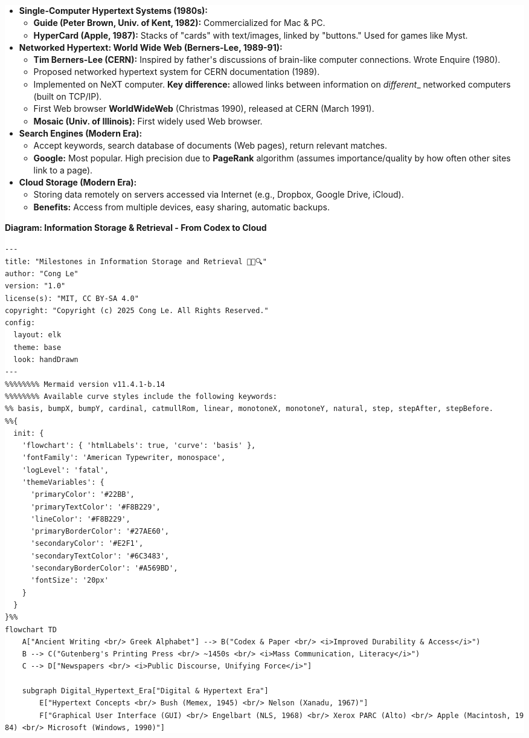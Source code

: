 *   **Single-Computer Hypertext Systems (1980s):**
	*   **Guide (Peter Brown, Univ. of Kent, 1982):** Commercialized for Mac & PC.
	*   **HyperCard (Apple, 1987):** Stacks of "cards" with text/images, linked by "buttons." Used for games like Myst.
*   **Networked Hypertext: World Wide Web (Berners-Lee, 1989-91):**
	*   **Tim Berners-Lee (CERN):** Inspired by father's discussions of brain-like computer connections. Wrote Enquire (1980).
	*   Proposed networked hypertext system for CERN documentation (1989).
	*   Implemented on NeXT computer. **Key difference:** allowed links between information on *different*_ networked computers (built on TCP/IP).
	*   First Web browser **WorldWideWeb** (Christmas 1990), released at CERN (March 1991).
	*   **Mosaic (Univ. of Illinois):** First widely used Web browser.
*   **Search Engines (Modern Era):**
	*   Accept keywords, search database of documents (Web pages), return relevant matches.
	*   **Google:** Most popular. High precision due to **PageRank** algorithm (assumes importance/quality by how often other sites link to a page).
*   **Cloud Storage (Modern Era):**
	*   Storing data remotely on servers accessed via Internet (e.g., Dropbox, Google Drive, iCloud).
	*   **Benefits:** Access from multiple devices, easy sharing, automatic backups.

**Diagram: Information Storage & Retrieval - From Codex to Cloud**

```mermaid
---
title: "Milestones in Information Storage and Retrieval 📜💾🔍"
author: "Cong Le"
version: "1.0"
license(s): "MIT, CC BY-SA 4.0"
copyright: "Copyright (c) 2025 Cong Le. All Rights Reserved."
config:
  layout: elk
  theme: base
  look: handDrawn
---
%%%%%%%% Mermaid version v11.4.1-b.14
%%%%%%%% Available curve styles include the following keywords:
%% basis, bumpX, bumpY, cardinal, catmullRom, linear, monotoneX, monotoneY, natural, step, stepAfter, stepBefore.
%%{
  init: {
    'flowchart': { 'htmlLabels': true, 'curve': 'basis' },
    'fontFamily': 'American Typewriter, monospace',
    'logLevel': 'fatal',
    'themeVariables': {
      'primaryColor': '#22BB',
      'primaryTextColor': '#F8B229',
      'lineColor': '#F8B229',
      'primaryBorderColor': '#27AE60',
      'secondaryColor': '#E2F1',
      'secondaryTextColor': '#6C3483',
      'secondaryBorderColor': '#A569BD',
      'fontSize': '20px'
    }
  }
}%%
flowchart TD
    A["Ancient Writing <br/> Greek Alphabet"] --> B("Codex & Paper <br/> <i>Improved Durability & Access</i>")
    B --> C("Gutenberg's Printing Press <br/> ~1450s <br/> <i>Mass Communication, Literacy</i>")
    C --> D["Newspapers <br/> <i>Public Discourse, Unifying Force</i>"]
    
    subgraph Digital_Hypertext_Era["Digital & Hypertext Era"]
        E["Hypertext Concepts <br/> Bush (Memex, 1945) <br/> Nelson (Xanadu, 1967)"]
        F["Graphical User Interface (GUI) <br/> Engelbart (NLS, 1968) <br/> Xerox PARC (Alto) <br/> Apple (Macintosh, 1984) <br/> Microsoft (Windows, 1990)"]
```